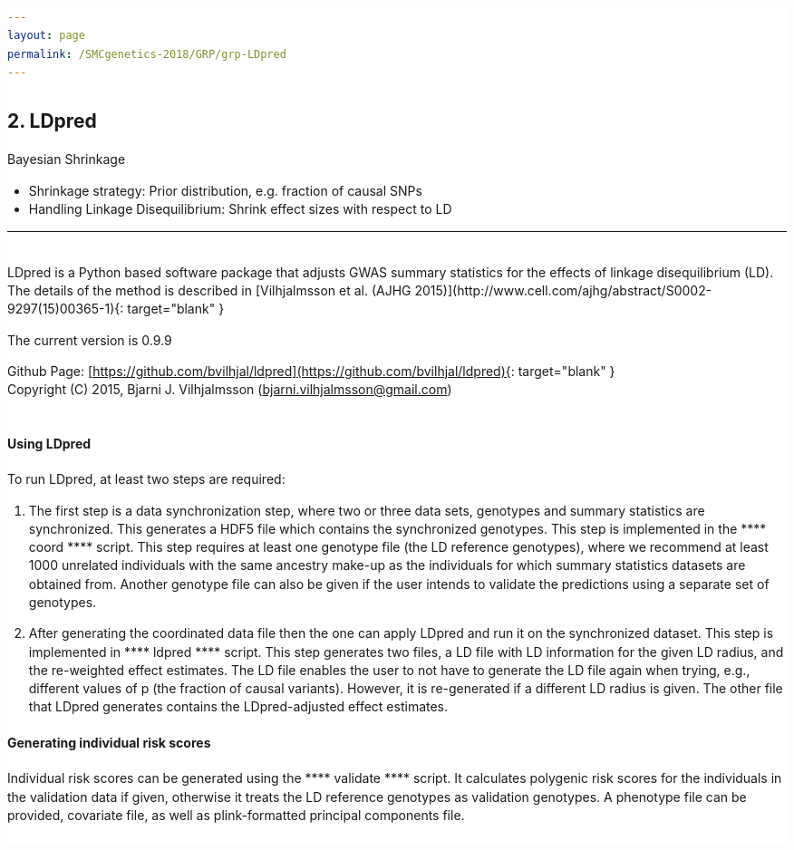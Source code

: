 ```yaml
---
layout: page
permalink: /SMCgenetics-2018/GRP/grp-LDpred
---
```


## **2. LDpred**

Bayesian Shrinkage
- Shrinkage strategy: Prior distribution, e.g. fraction of causal SNPs
- Handling Linkage Disequilibrium: Shrink effect sizes with respect to LD

---
<br>
LDpred is a Python based software package that adjusts GWAS summary statistics for the effects of linkage disequilibrium (LD). The details of the method is described in [Vilhjalmsson et al. (AJHG 2015)](http://www.cell.com/ajhg/abstract/S0002-9297(15)00365-1){: target="blank" } 

The current version is 0.9.9

Github Page: [https://github.com/bvilhjal/ldpred](https://github.com/bvilhjal/ldpred){: target="blank" } 
<br>
Copyright (C) 2015, Bjarni J. Vilhjalmsson (bjarni.vilhjalmsson@gmail.com)
<br>
<br>
#### **Using LDpred**

To run LDpred, at least two steps are required:

1. The first step is a data synchronization step, where two or three data sets, genotypes and summary statistics are synchronized. This generates a HDF5 file which contains the synchronized genotypes. This step is implemented in the **** coord **** script. This step requires at least one genotype file (the LD reference genotypes), where we recommend at least 1000 unrelated individuals with the same ancestry make-up as the individuals for which summary statistics datasets are obtained from. Another genotype file can also be given if the user intends to validate the predictions using a separate set of genotypes.

2. After generating the coordinated data file then the one can apply LDpred and run it on the synchronized dataset. This step is implemented in **** ldpred **** script. This step generates two files, a LD file with LD information for the given LD radius, and the re-weighted effect estimates. The LD file enables the user to not have to generate the LD file again when trying, e.g., different values of p (the fraction of causal variants). However, it is re-generated if a different LD radius is given. The other file that LDpred generates contains the LDpred-adjusted effect estimates.

#### **Generating individual risk scores**
Individual risk scores can be generated using the **** validate **** script. It calculates polygenic risk scores for the individuals in the validation data if given, otherwise it treats the LD reference genotypes as validation genotypes. A phenotype file can be provided, covariate file, as well as plink-formatted principal components file.
<br>
<br>
